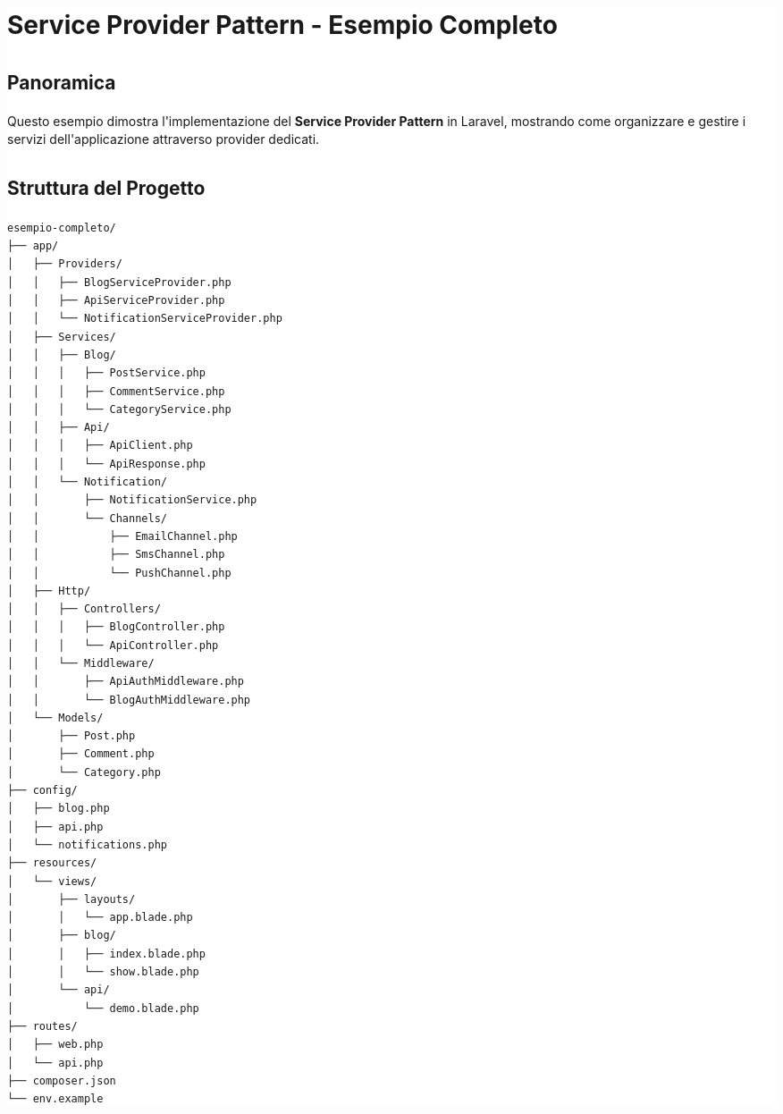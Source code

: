 # Service Provider Pattern - Esempio Completo

## Panoramica

Questo esempio dimostra l'implementazione del **Service Provider Pattern** in Laravel, mostrando come organizzare e gestire i servizi dell'applicazione attraverso provider dedicati.

## Struttura del Progetto

```
esempio-completo/
├── app/
│   ├── Providers/
│   │   ├── BlogServiceProvider.php
│   │   ├── ApiServiceProvider.php
│   │   └── NotificationServiceProvider.php
│   ├── Services/
│   │   ├── Blog/
│   │   │   ├── PostService.php
│   │   │   ├── CommentService.php
│   │   │   └── CategoryService.php
│   │   ├── Api/
│   │   │   ├── ApiClient.php
│   │   │   └── ApiResponse.php
│   │   └── Notification/
│   │       ├── NotificationService.php
│   │       └── Channels/
│   │           ├── EmailChannel.php
│   │           ├── SmsChannel.php
│   │           └── PushChannel.php
│   ├── Http/
│   │   ├── Controllers/
│   │   │   ├── BlogController.php
│   │   │   └── ApiController.php
│   │   └── Middleware/
│   │       ├── ApiAuthMiddleware.php
│   │       └── BlogAuthMiddleware.php
│   └── Models/
│       ├── Post.php
│       ├── Comment.php
│       └── Category.php
├── config/
│   ├── blog.php
│   ├── api.php
│   └── notifications.php
├── resources/
│   └── views/
│       ├── layouts/
│       │   └── app.blade.php
│       ├── blog/
│       │   ├── index.blade.php
│       │   └── show.blade.php
│       └── api/
│           └── demo.blade.php
├── routes/
│   ├── web.php
│   └── api.php
├── composer.json
└── env.example
```
